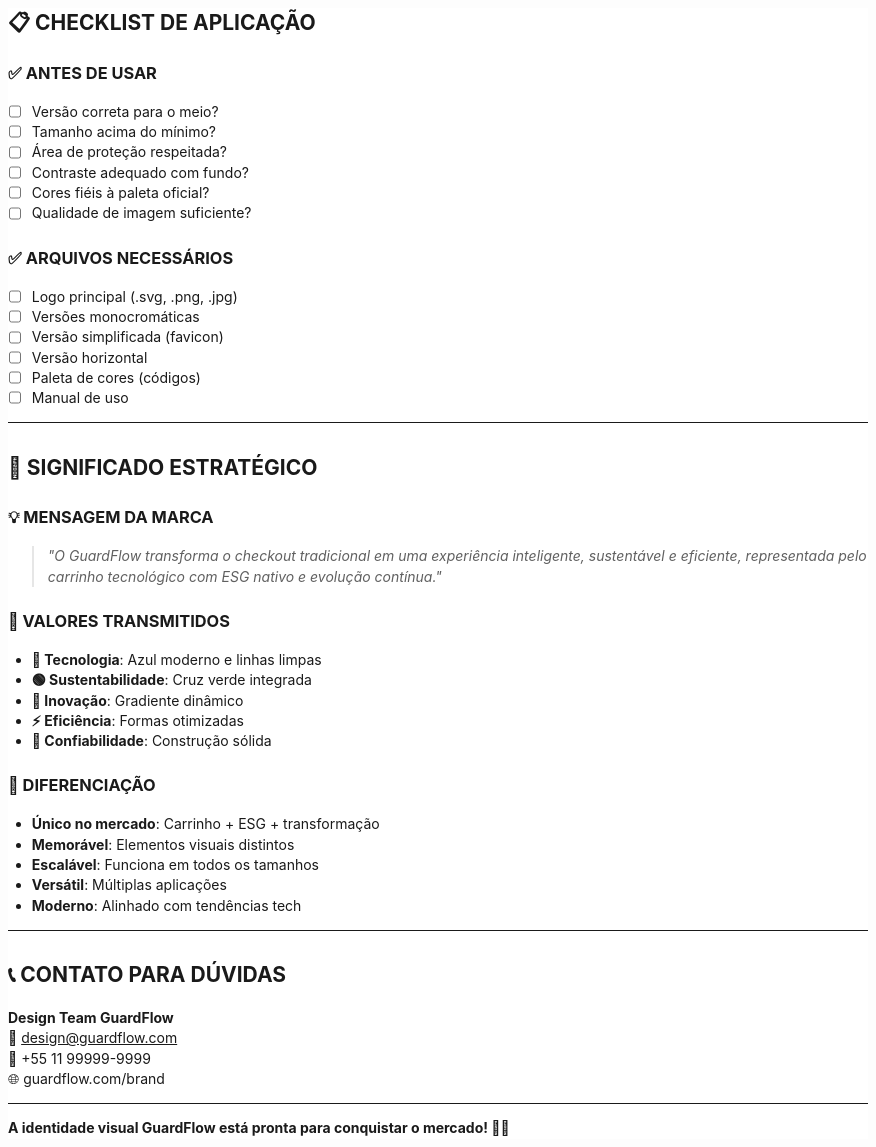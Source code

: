
## 📋 **CHECKLIST DE APLICAÇÃO**

### **✅ ANTES DE USAR**
- [ ] Versão correta para o meio?
- [ ] Tamanho acima do mínimo?
- [ ] Área de proteção respeitada?
- [ ] Contraste adequado com fundo?
- [ ] Cores fiéis à paleta oficial?
- [ ] Qualidade de imagem suficiente?

### **✅ ARQUIVOS NECESSÁRIOS**
- [ ] Logo principal (.svg, .png, .jpg)
- [ ] Versões monocromáticas
- [ ] Versão simplificada (favicon)
- [ ] Versão horizontal
- [ ] Paleta de cores (códigos)
- [ ] Manual de uso

---

## 🎯 **SIGNIFICADO ESTRATÉGICO**

### **💡 MENSAGEM DA MARCA**
> *"O GuardFlow transforma o checkout tradicional em uma experiência inteligente, sustentável e eficiente, representada pelo carrinho tecnológico com ESG nativo e evolução contínua."*

### **🎪 VALORES TRANSMITIDOS**
- **🔵 Tecnologia**: Azul moderno e linhas limpas
- **🟢 Sustentabilidade**: Cruz verde integrada
- **🌈 Inovação**: Gradiente dinâmico
- **⚡ Eficiência**: Formas otimizadas
- **🎯 Confiabilidade**: Construção sólida

### **🚀 DIFERENCIAÇÃO**
- **Único no mercado**: Carrinho + ESG + transformação
- **Memorável**: Elementos visuais distintos
- **Escalável**: Funciona em todos os tamanhos
- **Versátil**: Múltiplas aplicações
- **Moderno**: Alinhado com tendências tech

---

## 📞 **CONTATO PARA DÚVIDAS**

**Design Team GuardFlow**  
📧 design@guardflow.com  
📱 +55 11 99999-9999  
🌐 guardflow.com/brand

---

**A identidade visual GuardFlow está pronta para conquistar o mercado! 🎨🚀**
